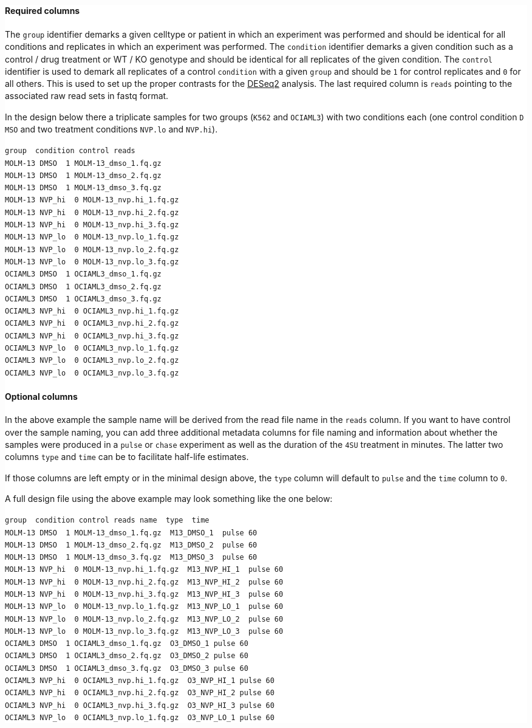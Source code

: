 #### Required columns

The `group` identifier demarks a given celltype or patient in which an experiment was performed and should be identical for all conditions and replicates in which an experiment was performed. The `condition` identifier demarks a given condition such as a control / drug treatment or WT / KO genotype and should be identical for all replicates of the given condition. The `control` identifier is used to demark all replicates of a control `condition` with a given `group` and should be `1` for control replicates and `0` for all others. This is used to set up the proper contrasts for the [DESeq2](https://doi.org/10.1186/s13059-014-0550-8) analysis. The last required column is `reads` pointing to the associated raw read sets in fastq format.

In the design below there a triplicate samples for two groups (`K562` and `OCIAML3`) with two conditions each (one control condition `DMSO` and two treatment conditions `NVP.lo` and `NVP.hi`).

```bash
group  condition control reads
MOLM-13 DMSO  1 MOLM-13_dmso_1.fq.gz
MOLM-13 DMSO  1 MOLM-13_dmso_2.fq.gz
MOLM-13 DMSO  1 MOLM-13_dmso_3.fq.gz
MOLM-13 NVP_hi  0 MOLM-13_nvp.hi_1.fq.gz
MOLM-13 NVP_hi  0 MOLM-13_nvp.hi_2.fq.gz
MOLM-13 NVP_hi  0 MOLM-13_nvp.hi_3.fq.gz
MOLM-13 NVP_lo  0 MOLM-13_nvp.lo_1.fq.gz
MOLM-13 NVP_lo  0 MOLM-13_nvp.lo_2.fq.gz
MOLM-13 NVP_lo  0 MOLM-13_nvp.lo_3.fq.gz
OCIAML3 DMSO  1 OCIAML3_dmso_1.fq.gz
OCIAML3 DMSO  1 OCIAML3_dmso_2.fq.gz
OCIAML3 DMSO  1 OCIAML3_dmso_3.fq.gz
OCIAML3 NVP_hi  0 OCIAML3_nvp.hi_1.fq.gz
OCIAML3 NVP_hi  0 OCIAML3_nvp.hi_2.fq.gz
OCIAML3 NVP_hi  0 OCIAML3_nvp.hi_3.fq.gz
OCIAML3 NVP_lo  0 OCIAML3_nvp.lo_1.fq.gz
OCIAML3 NVP_lo  0 OCIAML3_nvp.lo_2.fq.gz
OCIAML3 NVP_lo  0 OCIAML3_nvp.lo_3.fq.gz
```

#### Optional columns

In the above example the sample name will be derived from the read file name in the `reads` column. If you want to have control over the sample naming, you can add three additional metadata columns for file naming and information about whether the samples were produced in a `pulse` or `chase` experiment as well as the duration of the `4SU` treatment in minutes. The latter two columns `type` and `time` can be to facilitate half-life estimates.

If those columns are left empty or in the minimal design above, the `type` column will default to `pulse` and the `time` column to `0`.

A full design file using the above example may look something like the one below:

```bash
group  condition control reads name  type  time
MOLM-13 DMSO  1 MOLM-13_dmso_1.fq.gz  M13_DMSO_1  pulse 60
MOLM-13 DMSO  1 MOLM-13_dmso_2.fq.gz  M13_DMSO_2  pulse 60
MOLM-13 DMSO  1 MOLM-13_dmso_3.fq.gz  M13_DMSO_3  pulse 60
MOLM-13 NVP_hi  0 MOLM-13_nvp.hi_1.fq.gz  M13_NVP_HI_1  pulse 60
MOLM-13 NVP_hi  0 MOLM-13_nvp.hi_2.fq.gz  M13_NVP_HI_2  pulse 60
MOLM-13 NVP_hi  0 MOLM-13_nvp.hi_3.fq.gz  M13_NVP_HI_3  pulse 60
MOLM-13 NVP_lo  0 MOLM-13_nvp.lo_1.fq.gz  M13_NVP_LO_1  pulse 60
MOLM-13 NVP_lo  0 MOLM-13_nvp.lo_2.fq.gz  M13_NVP_LO_2  pulse 60
MOLM-13 NVP_lo  0 MOLM-13_nvp.lo_3.fq.gz  M13_NVP_LO_3  pulse 60
OCIAML3 DMSO  1 OCIAML3_dmso_1.fq.gz  O3_DMSO_1 pulse 60
OCIAML3 DMSO  1 OCIAML3_dmso_2.fq.gz  O3_DMSO_2 pulse 60
OCIAML3 DMSO  1 OCIAML3_dmso_3.fq.gz  O3_DMSO_3 pulse 60
OCIAML3 NVP_hi  0 OCIAML3_nvp.hi_1.fq.gz  O3_NVP_HI_1 pulse 60
OCIAML3 NVP_hi  0 OCIAML3_nvp.hi_2.fq.gz  O3_NVP_HI_2 pulse 60
OCIAML3 NVP_hi  0 OCIAML3_nvp.hi_3.fq.gz  O3_NVP_HI_3 pulse 60
OCIAML3 NVP_lo  0 OCIAML3_nvp.lo_1.fq.gz  O3_NVP_LO_1 pulse 60
```